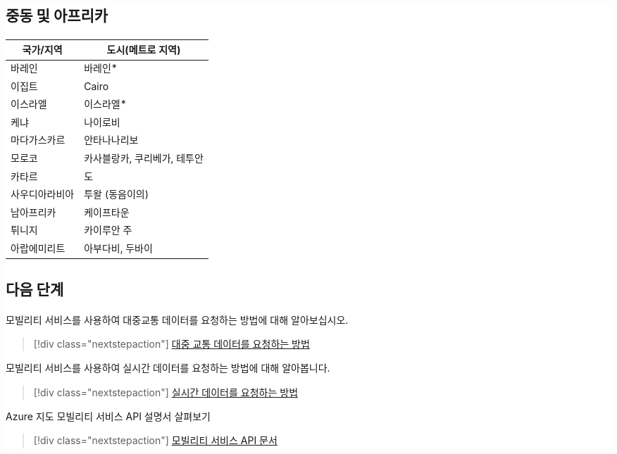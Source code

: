 
## <a name="middle-east-and-africa"></a>중동 및 아프리카

| 국가/지역 |  도시(메트로 지역) |
|---------|---------|
| 바레인 | 바레인* |
| 이집트 | Cairo    |
| 이스라엘| 이스라엘*  |
| 케냐 | 나이로비  | 
| 마다가스카르 | 안타나나리보 |
| 모로코 | 카사블랑카, 쿠리베가, 테투안|
| 카타르| 도|
| 사우디아라비아 | 투왈 (동음이의) |
| 남아프리카 | 케이프타운 |
| 튀니지 | 카이루안 주 |
| 아랍에미리트  | 아부다비, 두바이 |


## <a name="next-steps"></a>다음 단계

모빌리티 서비스를 사용하여 대중교통 데이터를 요청하는 방법에 대해 알아보십시오.

> [!div class="nextstepaction"]
> [대중 교통 데이터를 요청하는 방법](how-to-request-transit-data.md)

모빌리티 서비스를 사용하여 실시간 데이터를 요청하는 방법에 대해 알아봅니다.

> [!div class="nextstepaction"]
> [실시간 데이터를 요청하는 방법](how-to-request-real-time-data.md)

Azure 지도 모빌리티 서비스 API 설명서 살펴보기

> [!div class="nextstepaction"]
> [모빌리티 서비스 API 문서](https://aka.ms/AzureMapsMobilityService)
